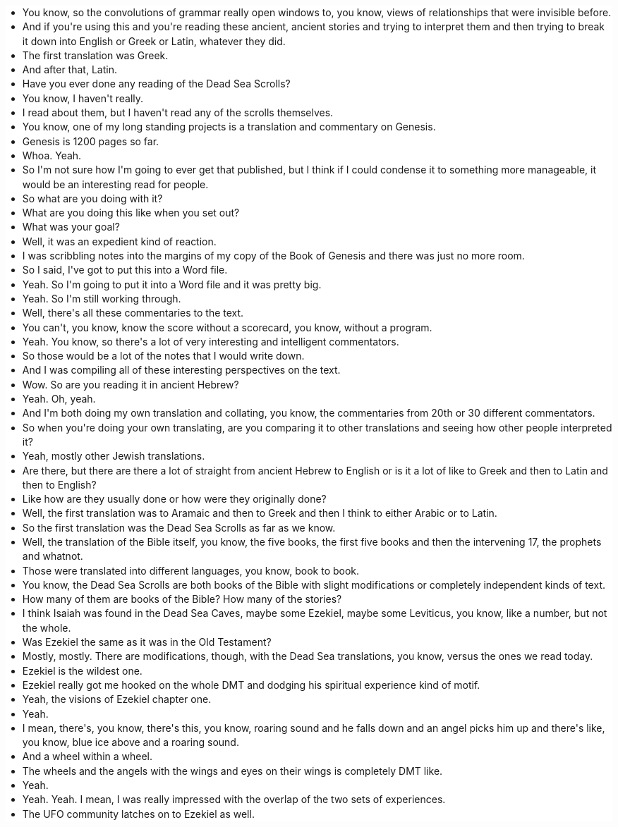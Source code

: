 *  You know, so the convolutions of grammar really open windows to, you know, views of relationships that were invisible before.
*  And if you're using this and you're reading these ancient, ancient stories and trying to interpret them and then trying to break it down into English or Greek or Latin, whatever they did.
*  The first translation was Greek.
*  And after that, Latin.
*  Have you ever done any reading of the Dead Sea Scrolls?
*  You know, I haven't really.
*  I read about them, but I haven't read any of the scrolls themselves.
*  You know, one of my long standing projects is a translation and commentary on Genesis.
*  Genesis is 1200 pages so far.
*  Whoa. Yeah.
*  So I'm not sure how I'm going to ever get that published, but I think if I could condense it to something more manageable, it would be an interesting read for people.
*  So what are you doing with it?
*  What are you doing this like when you set out?
*  What was your goal?
*  Well, it was an expedient kind of reaction.
*  I was scribbling notes into the margins of my copy of the Book of Genesis and there was just no more room.
*  So I said, I've got to put this into a Word file.
*  Yeah. So I'm going to put it into a Word file and it was pretty big.
*  Yeah. So I'm still working through.
*  Well, there's all these commentaries to the text.
*  You can't, you know, know the score without a scorecard, you know, without a program.
*  Yeah. You know, so there's a lot of very interesting and intelligent commentators.
*  So those would be a lot of the notes that I would write down.
*  And I was compiling all of these interesting perspectives on the text.
*  Wow. So are you reading it in ancient Hebrew?
*  Yeah. Oh, yeah.
*  And I'm both doing my own translation and collating, you know, the commentaries from 20th or 30 different commentators.
*  So when you're doing your own translating, are you comparing it to other translations and seeing how other people interpreted it?
*  Yeah, mostly other Jewish translations.
*  Are there, but there are there a lot of straight from ancient Hebrew to English or is it a lot of like to Greek and then to Latin and then to English?
*  Like how are they usually done or how were they originally done?
*  Well, the first translation was to Aramaic and then to Greek and then I think to either Arabic or to Latin.
*  So the first translation was the Dead Sea Scrolls as far as we know.
*  Well, the translation of the Bible itself, you know, the five books, the first five books and then the intervening 17, the prophets and whatnot.
*  Those were translated into different languages, you know, book to book.
*  You know, the Dead Sea Scrolls are both books of the Bible with slight modifications or completely independent kinds of text.
*  How many of them are books of the Bible? How many of the stories?
*  I think Isaiah was found in the Dead Sea Caves, maybe some Ezekiel, maybe some Leviticus, you know, like a number, but not the whole.
*  Was Ezekiel the same as it was in the Old Testament?
*  Mostly, mostly. There are modifications, though, with the Dead Sea translations, you know, versus the ones we read today.
*  Ezekiel is the wildest one.
*  Ezekiel really got me hooked on the whole DMT and dodging his spiritual experience kind of motif.
*  Yeah, the visions of Ezekiel chapter one.
*  Yeah.
*  I mean, there's, you know, there's this, you know, roaring sound and he falls down and an angel picks him up and there's like, you know, blue ice above and a roaring sound.
*  And a wheel within a wheel.
*  The wheels and the angels with the wings and eyes on their wings is completely DMT like.
*  Yeah.
*  Yeah. Yeah. I mean, I was really impressed with the overlap of the two sets of experiences.
*  The UFO community latches on to Ezekiel as well.